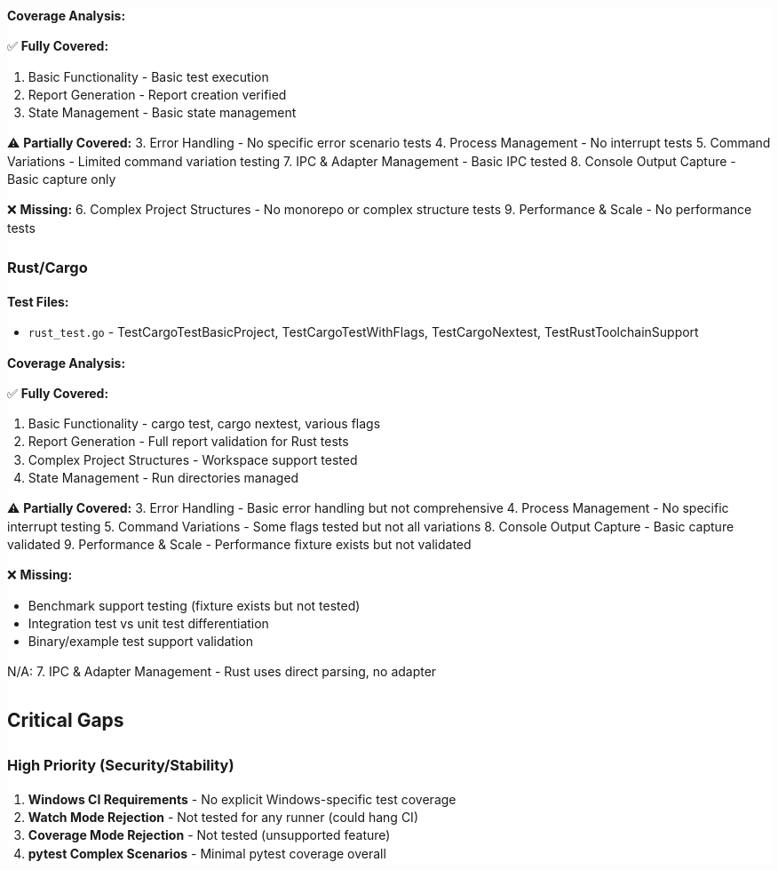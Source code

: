 **Coverage Analysis:**

✅ **Fully Covered:**
1. Basic Functionality - Basic test execution
2. Report Generation - Report creation verified
10. State Management - Basic state management

⚠️ **Partially Covered:**
3. Error Handling - No specific error scenario tests
4. Process Management - No interrupt tests
5. Command Variations - Limited command variation testing
7. IPC & Adapter Management - Basic IPC tested
8. Console Output Capture - Basic capture only

❌ **Missing:**
6. Complex Project Structures - No monorepo or complex structure tests
9. Performance & Scale - No performance tests

### Rust/Cargo

**Test Files:**
- `rust_test.go` - TestCargoTestBasicProject, TestCargoTestWithFlags, TestCargoNextest, TestRustToolchainSupport

**Coverage Analysis:**

✅ **Fully Covered:**
1. Basic Functionality - cargo test, cargo nextest, various flags
2. Report Generation - Full report validation for Rust tests
6. Complex Project Structures - Workspace support tested
10. State Management - Run directories managed

⚠️ **Partially Covered:**
3. Error Handling - Basic error handling but not comprehensive
4. Process Management - No specific interrupt testing
5. Command Variations - Some flags tested but not all variations
8. Console Output Capture - Basic capture validated
9. Performance & Scale - Performance fixture exists but not validated

❌ **Missing:**
- Benchmark support testing (fixture exists but not tested)
- Integration test vs unit test differentiation
- Binary/example test support validation

N/A:
7. IPC & Adapter Management - Rust uses direct parsing, no adapter

## Critical Gaps

### High Priority (Security/Stability)
1. **Windows CI Requirements** - No explicit Windows-specific test coverage
2. **Watch Mode Rejection** - Not tested for any runner (could hang CI)
3. **Coverage Mode Rejection** - Not tested (unsupported feature)
4. **pytest Complex Scenarios** - Minimal pytest coverage overall
